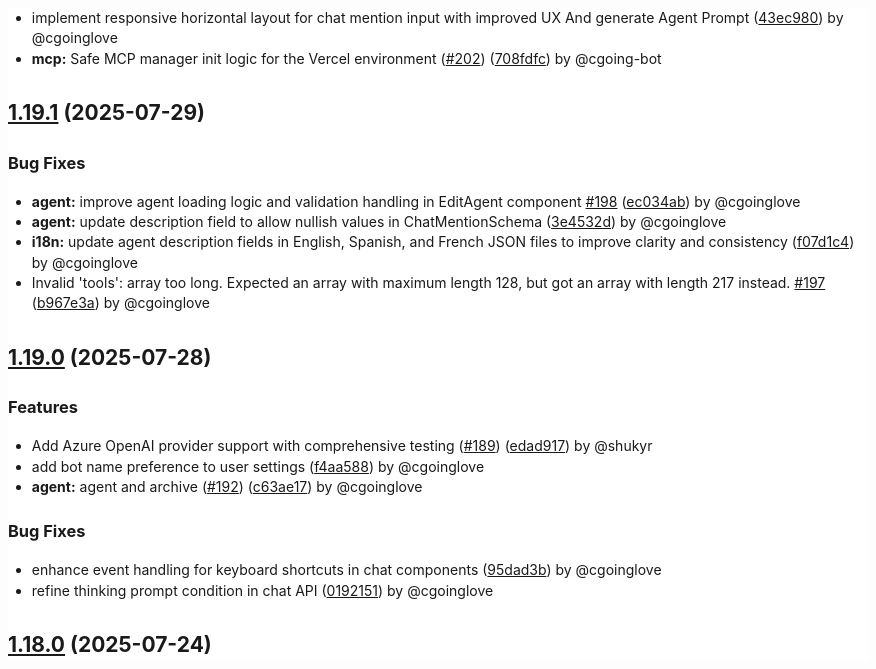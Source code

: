 - implement responsive horizontal layout for chat mention input with improved UX And generate Agent Prompt ([43ec980](https://github.com/cgoinglove/better-chatbot/commit/43ec98059e0d27ab819491518263df55fb1c9ad3)) by @cgoinglove
- **mcp:** Safe MCP manager init logic for the Vercel environment ([#202](https://github.com/cgoinglove/better-chatbot/issues/202)) ([708fdfc](https://github.com/cgoinglove/better-chatbot/commit/708fdfcfed70299044a90773d3c9a76c9a139f2f)) by @cgoing-bot

## [1.19.1](https://github.com/cgoinglove/better-chatbot/compare/v1.19.0...v1.19.1) (2025-07-29)

### Bug Fixes

- **agent:** improve agent loading logic and validation handling in EditAgent component [#198](https://github.com/cgoinglove/better-chatbot/issues/198) ([ec034ab](https://github.com/cgoinglove/better-chatbot/commit/ec034ab51dfc656d7378eca1e2b4dc94fbb67863)) by @cgoinglove
- **agent:** update description field to allow nullish values in ChatMentionSchema ([3e4532d](https://github.com/cgoinglove/better-chatbot/commit/3e4532d4c7b561ad03836c743eefb7cd35fe9e74)) by @cgoinglove
- **i18n:** update agent description fields in English, Spanish, and French JSON files to improve clarity and consistency ([f07d1c4](https://github.com/cgoinglove/better-chatbot/commit/f07d1c4dc64b96584faa7e558f981199834a5370)) by @cgoinglove
- Invalid 'tools': array too long. Expected an array with maximum length 128, but got an array with length 217 instead. [#197](https://github.com/cgoinglove/better-chatbot/issues/197) ([b967e3a](https://github.com/cgoinglove/better-chatbot/commit/b967e3a30be3a8a48f3801b916e26ac4d7dd50f4)) by @cgoinglove

## [1.19.0](https://github.com/cgoinglove/better-chatbot/compare/v1.18.0...v1.19.0) (2025-07-28)

### Features

- Add Azure OpenAI provider support with comprehensive testing ([#189](https://github.com/cgoinglove/better-chatbot/issues/189)) ([edad917](https://github.com/cgoinglove/better-chatbot/commit/edad91707d49fcb5d3bd244a77fbaae86527742a)) by @shukyr
- add bot name preference to user settings ([f4aa588](https://github.com/cgoinglove/better-chatbot/commit/f4aa5885d0be06cc21149d09e604c781e551ec4a)) by @cgoinglove
- **agent:** agent and archive ([#192](https://github.com/cgoinglove/better-chatbot/issues/192)) ([c63ae17](https://github.com/cgoinglove/better-chatbot/commit/c63ae179363b66bfa4f4b5524bdf27b71166c299)) by @cgoinglove

### Bug Fixes

- enhance event handling for keyboard shortcuts in chat components ([95dad3b](https://github.com/cgoinglove/better-chatbot/commit/95dad3bd1dac4b6e56be2df35957a849617ba056)) by @cgoinglove
- refine thinking prompt condition in chat API ([0192151](https://github.com/cgoinglove/better-chatbot/commit/0192151fec1e33f3b7bc1f08b0a9582d66650ef0)) by @cgoinglove

## [1.18.0](https://github.com/cgoinglove/better-chatbot/compare/v1.17.1...v1.18.0) (2025-07-24)
